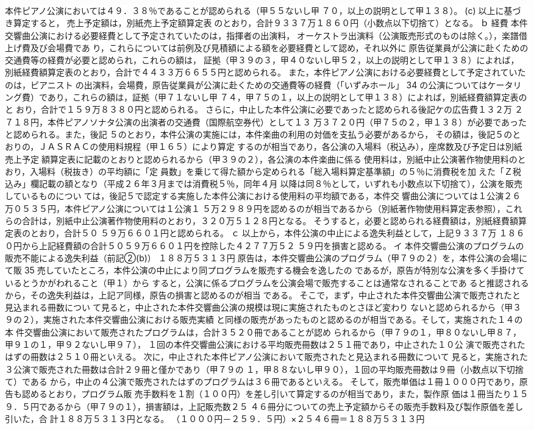 本件ピアノ公演においては４９．３８％であることが認められる（甲５５ないし甲
７０，以上の説明として甲１３８）。 
(c) 以上に基づき算定すると， 売上予定額は，別紙売上予定額算定表
のとおり，合計９３３７万１８６０円（小数点以下切捨て）となる。 
     ｂ 経費 
本件交響曲公演における必要経費として予定されていたのは，指揮者の出演料，
オーケストラ出演料（公演販売形式のものは除く。），楽譜借上げ費及び会場費であ
り，これらについては前例及び見積額による額を必要経費として認め，それ以外に
原告従業員が公演に赴くための交通費等の経費が必要と認められ，これらの額は，
証拠（甲３９の３，甲４０ないし甲５２，以上の説明として甲１３８）によれば，
別紙経費額算定表のとおり，合計で４４３３万６６５５円と認められる。 
また，本件ピアノ公演における必要経費として予定されていたのは，ピアニスト
の出演料，会場費，原告従業員が公演に赴くための交通費等の経費（「いずみホール」
 34 
の公演についてはケータリング費）であり，これらの額は，証拠（甲７１ないし甲
７４，甲７５の１，以上の説明として甲１３８）によれば，別紙経費額算定表のと
おり，合計で１５９万８３８０円と認められる。 
さらに，中止した本件公演に必要であったと認められる後記ケの広告費１３２万
２７１８円，本件ピアノソナタ公演の出演者の交通費（国際航空券代）として１３
万３７２０円（甲７５の２，甲１３８）が必要であったと認められる。また，後記
５のとおり，本件公演の実施には，本件楽曲の利用の対価を支払う必要があるから，
その額は，後記５のとおりの，ＪＡＳＲＡＣの使用料規程（甲１６５）により算定
するのが相当であり，各公演の入場料（税込み），座席数及び予定日は別紙売上予定
額算定表に記載のとおりと認められるから（甲３９の２），各公演の本件楽曲に係る
使用料は，別紙中止公演著作物使用料のとおり，入場料（税抜き）の平均額に「定
員数」を乗じて得た額から定められる「総入場料算定基準額」の５％に消費税を加
えた「Ｚ税込み」欄記載の額となり（平成２６年３月までは消費税５％，同年４月
以降は同８％として，いずれも小数点以下切捨て），公演を販売しているものについ
ては，後記５で認定する実施した本件公演における使用料の平均額である，本件交
響曲公演については１公演２６万０５３５円，本件ピアノ公演については１公演１
５万２９８９円を認めるのが相当であるから（別紙著作物使用料算定表参照），これ
らの合計は，別紙中止公演著作物使用料のとおり，３２０万５１２８円となる。 
 そうすると，必要と認められる経費額は，別紙経費額算定表のとおり，合計５０
５９万６６０１円と認められる。 
ｃ 以上から，本件公演の中止による逸失利益として，上記９３３７万
１８６０円から上記経費額の合計５０５９万６６０１円を控除した４２７７万５２
５９円を損害と認める。 
   イ 本件交響曲公演のプログラムの販売不能による逸失利益（前記②(b)） 
１８８万５３１３円 
原告は，本件交響曲公演のプログラム（甲７９の２）を，本件公演の会場にて販
 35 
売していたところ，本件公演の中止により同プログラムを販売する機会を逸したの
であるが，原告が特別な公演を多く手掛けているとうかがわれること（甲１）から
すると，公演に係るプログラムを公演会場で販売することは通常なされることであ
ると推認されるから，その逸失利益は，上記ア同様，原告の損害と認めるのが相当
である。 
そこで，まず，中止された本件交響曲公演で販売されたと見込まれる冊数につい
て見ると，中止された本件交響曲公演の規模は現に実施されたものとさほど変わり
ないと認められるから（甲３９の２），実施された本件交響曲公演における販売実績
と同様の販売があったものと認めるのが相当である。そして，実施された１４の本
件交響曲公演において販売されたプログラムは，合計３５２０冊であることが認め
られるから（甲７９の１，甲８０ないし甲８７，甲９１の１，甲９２ないし甲９７），
１回の本件交響曲公演における平均販売冊数は２５１冊であり，中止された１０公
演で販売されたはずの冊数は２５１０冊といえる。 
次に，中止された本件ピアノ公演において販売されたと見込まれる冊数について
見ると，実施された３公演で販売された冊数は合計２９冊と僅かであり（甲７９の
１，甲８８ないし甲９０），１回の平均販売冊数は９冊（小数点以下切捨て）である
から，中止の４公演で販売されたはずのプログラムは３６冊であるといえる。 
そして，販売単価は１冊１０００円であり，原告も認めるとおり，プログラム販
売手数料を１割（１００円）を差し引いて算定するのが相当であり，また，製作原
価は１冊当たり１５９．５円であるから（甲７９の１），損害額は，上記販売数２５
４６冊分についての売上予定額からその販売手数料及び製作原価を差し引いた，合
計１８８万５３１３円となる。 
（１０００円－２５９．５円）×２５４６冊＝１８８万５３１３円 